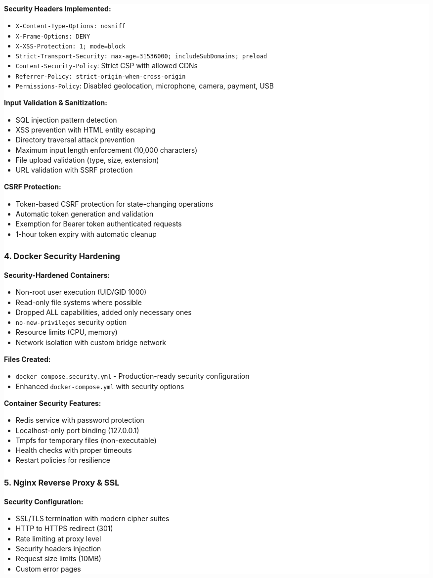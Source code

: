 **Security Headers Implemented:**
- `X-Content-Type-Options: nosniff`
- `X-Frame-Options: DENY`
- `X-XSS-Protection: 1; mode=block`
- `Strict-Transport-Security: max-age=31536000; includeSubDomains; preload`
- `Content-Security-Policy`: Strict CSP with allowed CDNs
- `Referrer-Policy: strict-origin-when-cross-origin`
- `Permissions-Policy`: Disabled geolocation, microphone, camera, payment, USB

**Input Validation & Sanitization:**
- SQL injection pattern detection
- XSS prevention with HTML entity escaping
- Directory traversal attack prevention
- Maximum input length enforcement (10,000 characters)
- File upload validation (type, size, extension)
- URL validation with SSRF protection

**CSRF Protection:**
- Token-based CSRF protection for state-changing operations
- Automatic token generation and validation
- Exemption for Bearer token authenticated requests
- 1-hour token expiry with automatic cleanup

### 4. Docker Security Hardening

**Security-Hardened Containers:**
- Non-root user execution (UID/GID 1000)
- Read-only file systems where possible
- Dropped ALL capabilities, added only necessary ones
- `no-new-privileges` security option
- Resource limits (CPU, memory)
- Network isolation with custom bridge network

**Files Created:**
- `docker-compose.security.yml` - Production-ready security configuration
- Enhanced `docker-compose.yml` with security options

**Container Security Features:**
- Redis service with password protection
- Localhost-only port binding (127.0.0.1)
- Tmpfs for temporary files (non-executable)
- Health checks with proper timeouts
- Restart policies for resilience

### 5. Nginx Reverse Proxy & SSL

**Security Configuration:**
- SSL/TLS termination with modern cipher suites
- HTTP to HTTPS redirect (301)
- Rate limiting at proxy level
- Security headers injection
- Request size limits (10MB)
- Custom error pages
